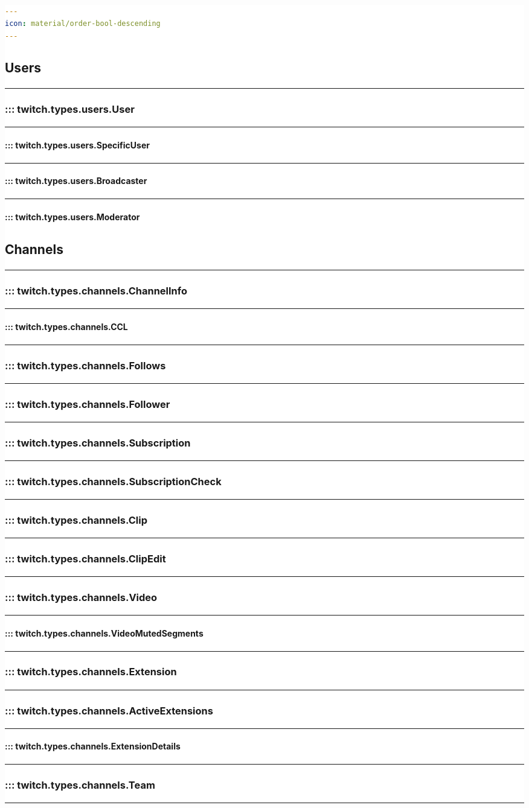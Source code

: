 ```yaml
---
icon: material/order-bool-descending
---
```



## Users
___
### ::: twitch.types.users.User
---
#### ::: twitch.types.users.SpecificUser
---
#### ::: twitch.types.users.Broadcaster
---
#### ::: twitch.types.users.Moderator


## Channels
___
### ::: twitch.types.channels.ChannelInfo
---
#### ::: twitch.types.channels.CCL
---
### ::: twitch.types.channels.Follows
---
### ::: twitch.types.channels.Follower
---
### ::: twitch.types.channels.Subscription
---
### ::: twitch.types.channels.SubscriptionCheck
---
### ::: twitch.types.channels.Clip
---
### ::: twitch.types.channels.ClipEdit
---
### ::: twitch.types.channels.Video
---
#### ::: twitch.types.channels.VideoMutedSegments
---
### ::: twitch.types.channels.Extension
---
### ::: twitch.types.channels.ActiveExtensions
---
#### ::: twitch.types.channels.ExtensionDetails
---
### ::: twitch.types.channels.Team
---
